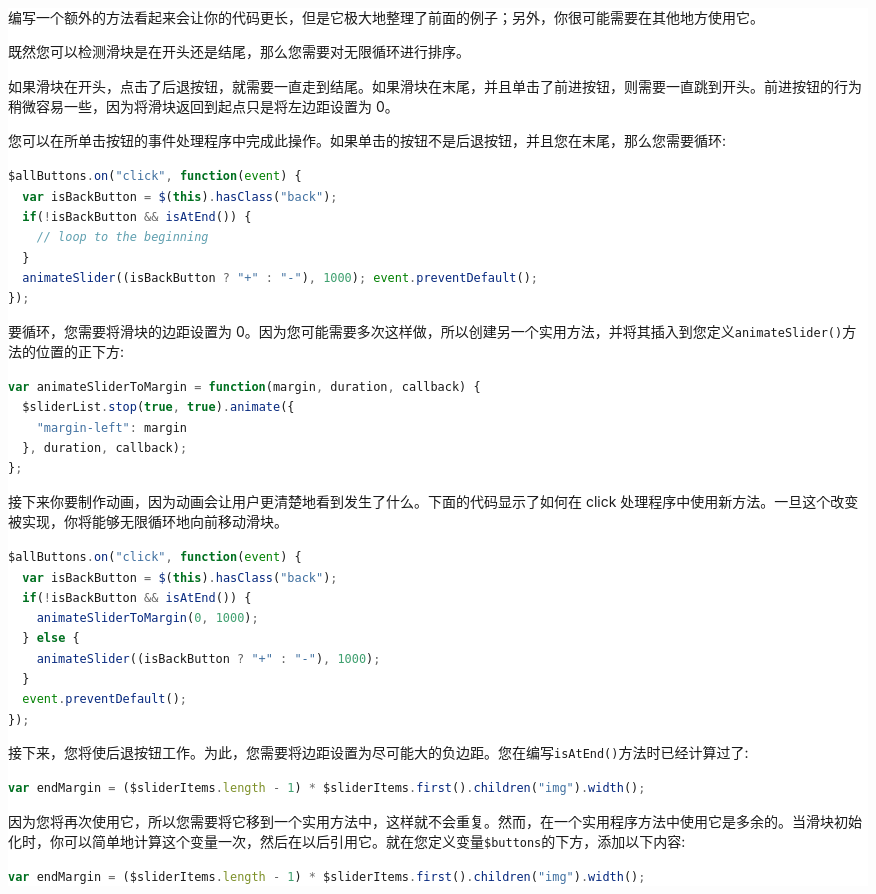 编写一个额外的方法看起来会让你的代码更长，但是它极大地整理了前面的例子；另外，你很可能需要在其他地方使用它。

既然您可以检测滑块是在开头还是结尾，那么您需要对无限循环进行排序。

如果滑块在开头，点击了后退按钮，就需要一直走到结尾。如果滑块在末尾，并且单击了前进按钮，则需要一直跳到开头。前进按钮的行为稍微容易一些，因为将滑块返回到起点只是将左边距设置为 0。

您可以在所单击按钮的事件处理程序中完成此操作。如果单击的按钮不是后退按钮，并且您在末尾，那么您需要循环:

```js
$allButtons.on("click", function(event) {
  var isBackButton = $(this).hasClass("back");
  if(!isBackButton && isAtEnd()) {
    // loop to the beginning
  }
  animateSlider((isBackButton ? "+" : "-"), 1000); event.preventDefault();
});

```

要循环，您需要将滑块的边距设置为 0。因为您可能需要多次这样做，所以创建另一个实用方法，并将其插入到您定义`animateSlider()`方法的位置的正下方:

```js
var animateSliderToMargin = function(margin, duration, callback) {
  $sliderList.stop(true, true).animate({
    "margin-left": margin
  }, duration, callback);
};

```

接下来你要制作动画，因为动画会让用户更清楚地看到发生了什么。下面的代码显示了如何在 click 处理程序中使用新方法。一旦这个改变被实现，你将能够无限循环地向前移动滑块。

```js
$allButtons.on("click", function(event) {
  var isBackButton = $(this).hasClass("back");
  if(!isBackButton && isAtEnd()) {
    animateSliderToMargin(0, 1000);
  } else {
    animateSlider((isBackButton ? "+" : "-"), 1000);
  }
  event.preventDefault();
});

```

接下来，您将使后退按钮工作。为此，您需要将边距设置为尽可能大的负边距。您在编写`isAtEnd()`方法时已经计算过了:

```js
var endMargin = ($sliderItems.length - 1) * $sliderItems.first().children("img").width();

```

因为您将再次使用它，所以您需要将它移到一个实用方法中，这样就不会重复。然而，在一个实用程序方法中使用它是多余的。当滑块初始化时，你可以简单地计算这个变量一次，然后在以后引用它。就在您定义变量`$buttons`的下方，添加以下内容:

```js
var endMargin = ($sliderItems.length - 1) * $sliderItems.first().children("img").width();

```
